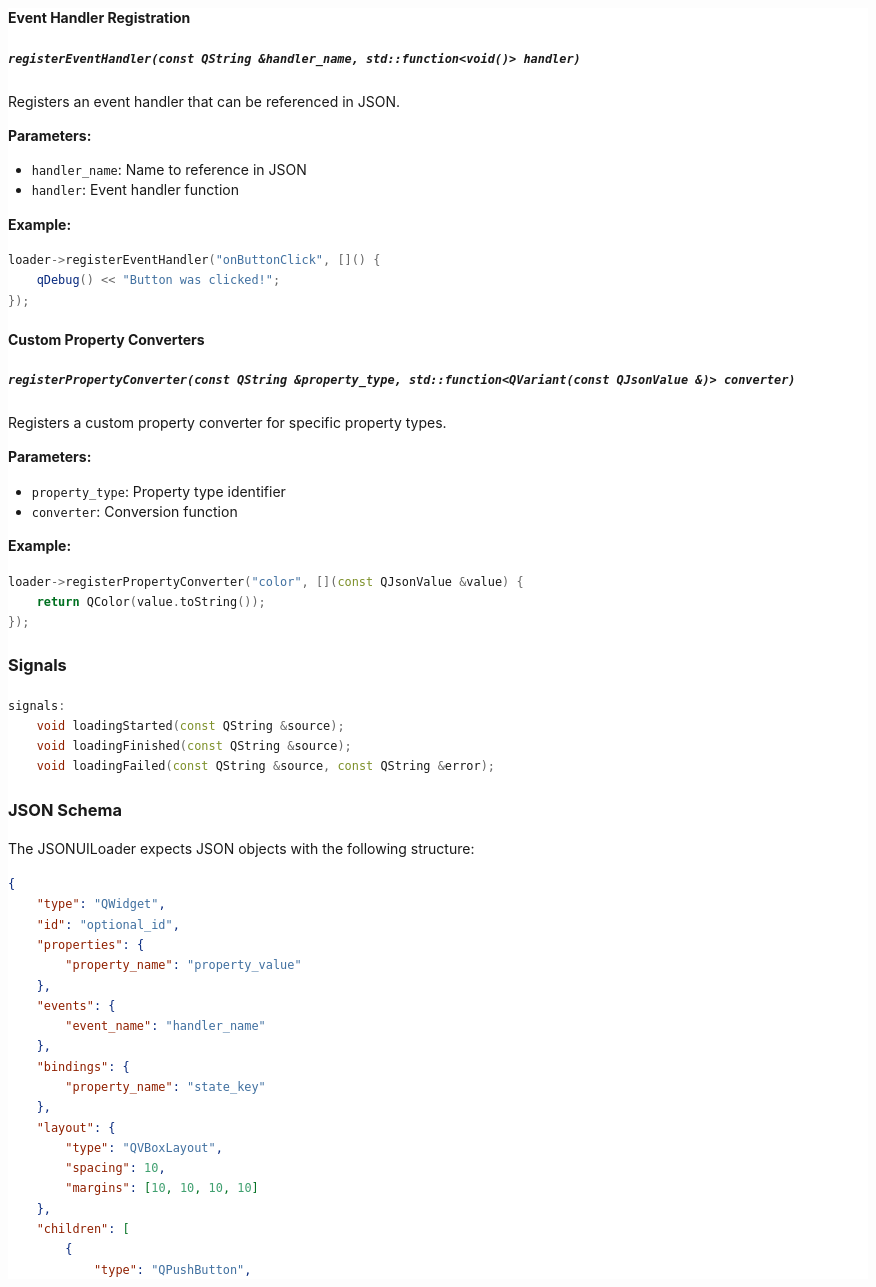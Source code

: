 #### Event Handler Registration

##### `registerEventHandler(const QString &handler_name, std::function<void()> handler)`
Registers an event handler that can be referenced in JSON.

**Parameters:**
- `handler_name`: Name to reference in JSON
- `handler`: Event handler function

**Example:**
```cpp
loader->registerEventHandler("onButtonClick", []() {
    qDebug() << "Button was clicked!";
});
```

#### Custom Property Converters

##### `registerPropertyConverter(const QString &property_type, std::function<QVariant(const QJsonValue &)> converter)`
Registers a custom property converter for specific property types.

**Parameters:**
- `property_type`: Property type identifier
- `converter`: Conversion function

**Example:**
```cpp
loader->registerPropertyConverter("color", [](const QJsonValue &value) {
    return QColor(value.toString());
});
```

### Signals

```cpp
signals:
    void loadingStarted(const QString &source);
    void loadingFinished(const QString &source);
    void loadingFailed(const QString &source, const QString &error);
```

### JSON Schema

The JSONUILoader expects JSON objects with the following structure:

```json
{
    "type": "QWidget",
    "id": "optional_id",
    "properties": {
        "property_name": "property_value"
    },
    "events": {
        "event_name": "handler_name"
    },
    "bindings": {
        "property_name": "state_key"
    },
    "layout": {
        "type": "QVBoxLayout",
        "spacing": 10,
        "margins": [10, 10, 10, 10]
    },
    "children": [
        {
            "type": "QPushButton",
```